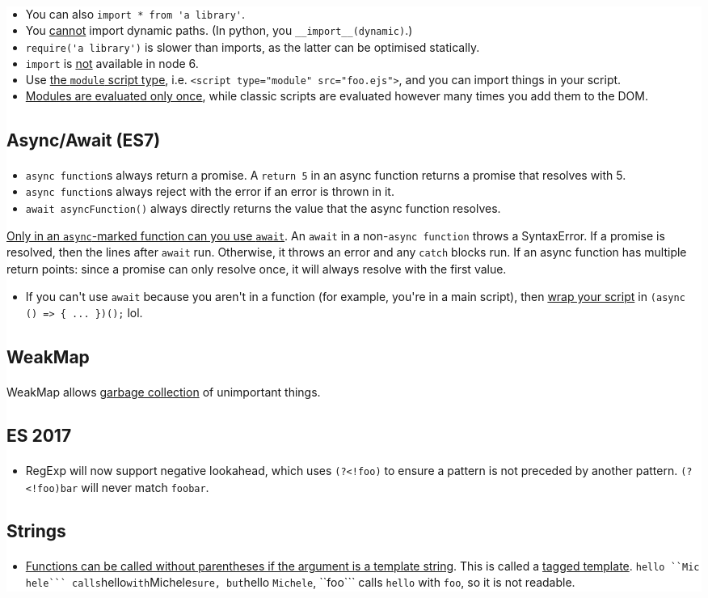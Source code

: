 - You can also `import * from 'a library'`.
- You [cannot](http://stackoverflow.com/questions/30340005/importing-modules-using-es6-syntax-and-dynamic-path) import dynamic paths. (In python, you `__import__(dynamic)`.)
- `require('a library')` is slower than imports, as the latter can be optimised statically.
- `import` is [not](http://adrianmejia.com/blog/2016/08/12/Getting-started-with-Node-js-modules-require-exports-imports-npm-and-beyond/#Imports) available in node 6.
- Use [the `module` script type](https://developers.google.com/web/fundamentals/primers/modules), i.e. `<script type="module" src="foo.ejs">`, and you can import things in your script.
- [Modules are evaluated only once](https://developers.google.com/web/fundamentals/primers/modules), while classic scripts are evaluated however many times you add them to the DOM.

## Async/Await (ES7)

- `async function`s always return a promise. A `return 5` in an async function returns a promise that resolves with 5.
- `async function`s always reject with the error if an error is thrown in it.
- `await asyncFunction()` always directly returns the value that the async function resolves.

[Only in an `async`-marked function can you use `await`](http://masnun.com/2015/11/11/using-es7-asyncawait-today-with-babel.html). An `await` in a non-`async function` throws a SyntaxError.
If a promise is resolved, then the lines after `await` run. Otherwise, it throws an error and any `catch` blocks run.
If an async function has multiple return points: since a promise can only resolve once, it will always resolve with the first value.

- If you can't use `await` because you aren't in a function (for example, you're in a main script), then [wrap your script](https://stackoverflow.com/a/46515787/1558430) in `(async () => { ... })();` lol.

## WeakMap

WeakMap allows [garbage collection](https://stackoverflow.com/questions/29413222/what-are-the-actual-uses-of-es6-weakmap) of unimportant things.

## ES 2017

- RegExp will now support negative lookahead, which uses `(?<!foo)` to ensure a pattern is not preceded by another pattern. `(?<!foo)bar` will never match `foobar`.

## Strings

- [Functions can be called without parentheses if the argument is a template string](https://michelenasti.com/2018/09/19/Javascript-chiamare-funzioni-senza-usare-parentesi-%28what!%29.html). This is called a [tagged template](https://developer.mozilla.org/en-US/docs/Web/JavaScript/Reference/Template_literals). ` hello ``Michele``` calls `hello`with`Michele`sure, but`hello `Michele`, ``foo``` calls `hello` with `foo`, so it is not readable.
